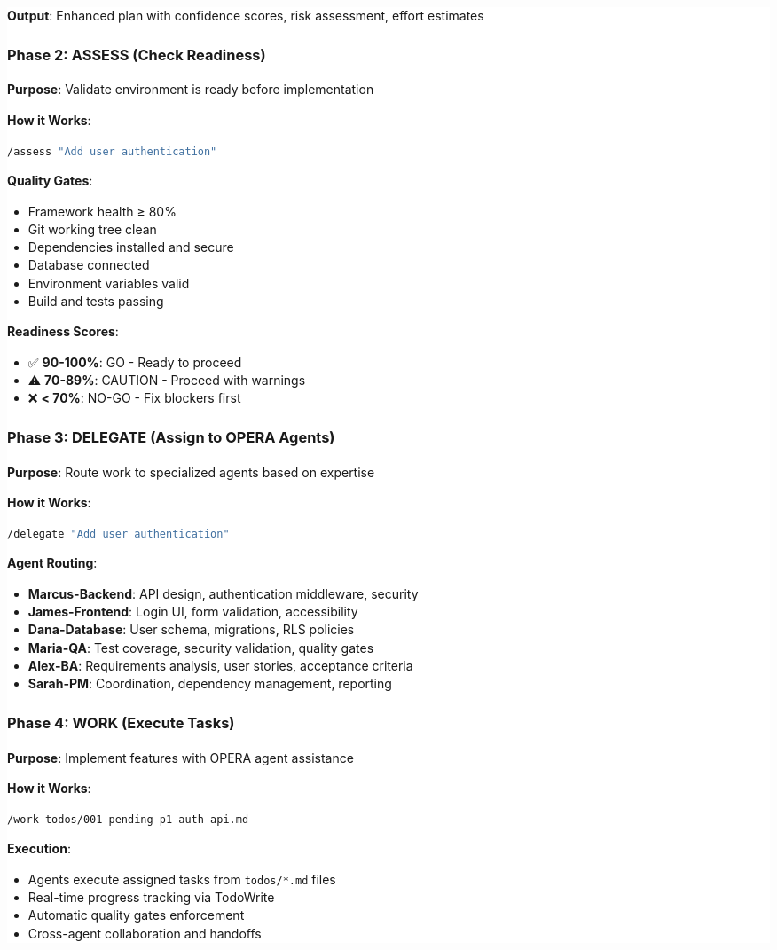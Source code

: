 **Output**: Enhanced plan with confidence scores, risk assessment, effort estimates

### Phase 2: ASSESS (Check Readiness)

**Purpose**: Validate environment is ready before implementation

**How it Works**:
```bash
/assess "Add user authentication"
```

**Quality Gates**:
- Framework health ≥ 80%
- Git working tree clean
- Dependencies installed and secure
- Database connected
- Environment variables valid
- Build and tests passing

**Readiness Scores**:
- ✅ **90-100%**: GO - Ready to proceed
- ⚠️ **70-89%**: CAUTION - Proceed with warnings
- ❌ **< 70%**: NO-GO - Fix blockers first

### Phase 3: DELEGATE (Assign to OPERA Agents)

**Purpose**: Route work to specialized agents based on expertise

**How it Works**:
```bash
/delegate "Add user authentication"
```

**Agent Routing**:
- **Marcus-Backend**: API design, authentication middleware, security
- **James-Frontend**: Login UI, form validation, accessibility
- **Dana-Database**: User schema, migrations, RLS policies
- **Maria-QA**: Test coverage, security validation, quality gates
- **Alex-BA**: Requirements analysis, user stories, acceptance criteria
- **Sarah-PM**: Coordination, dependency management, reporting

### Phase 4: WORK (Execute Tasks)

**Purpose**: Implement features with OPERA agent assistance

**How it Works**:
```bash
/work todos/001-pending-p1-auth-api.md
```

**Execution**:
- Agents execute assigned tasks from `todos/*.md` files
- Real-time progress tracking via TodoWrite
- Automatic quality gates enforcement
- Cross-agent collaboration and handoffs
